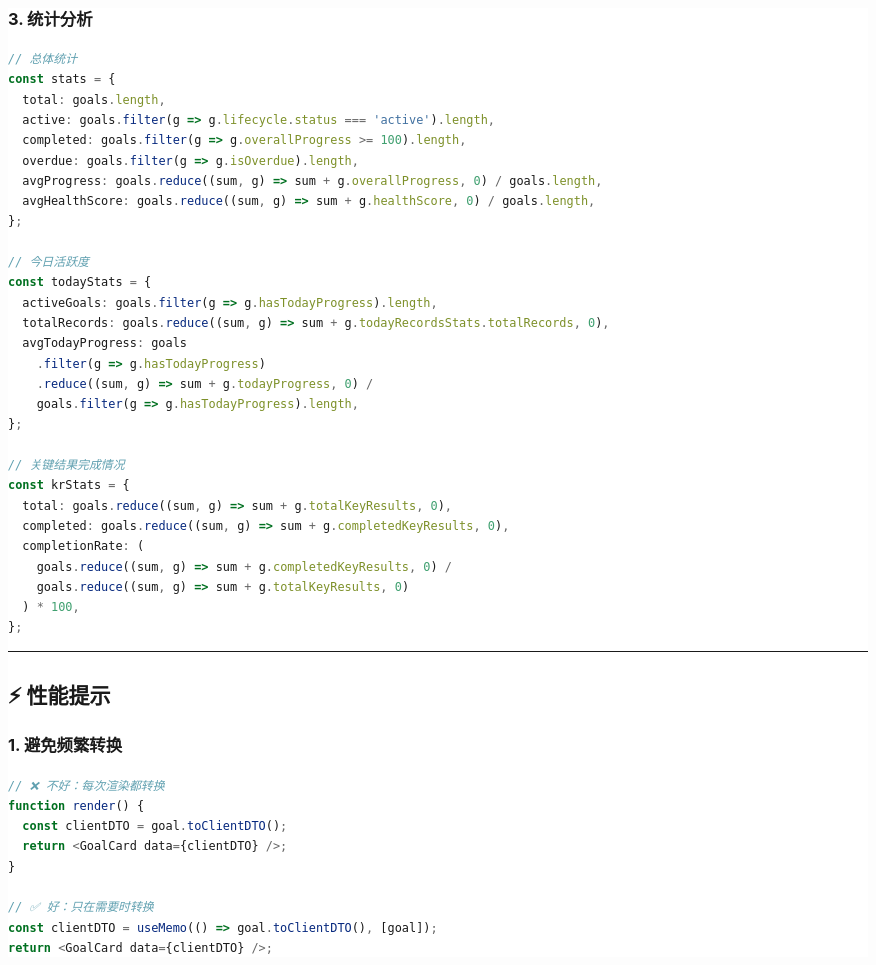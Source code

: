 ```typescript
```

### 3. 统计分析

```typescript
// 总体统计
const stats = {
  total: goals.length,
  active: goals.filter(g => g.lifecycle.status === 'active').length,
  completed: goals.filter(g => g.overallProgress >= 100).length,
  overdue: goals.filter(g => g.isOverdue).length,
  avgProgress: goals.reduce((sum, g) => sum + g.overallProgress, 0) / goals.length,
  avgHealthScore: goals.reduce((sum, g) => sum + g.healthScore, 0) / goals.length,
};

// 今日活跃度
const todayStats = {
  activeGoals: goals.filter(g => g.hasTodayProgress).length,
  totalRecords: goals.reduce((sum, g) => sum + g.todayRecordsStats.totalRecords, 0),
  avgTodayProgress: goals
    .filter(g => g.hasTodayProgress)
    .reduce((sum, g) => sum + g.todayProgress, 0) / 
    goals.filter(g => g.hasTodayProgress).length,
};

// 关键结果完成情况
const krStats = {
  total: goals.reduce((sum, g) => sum + g.totalKeyResults, 0),
  completed: goals.reduce((sum, g) => sum + g.completedKeyResults, 0),
  completionRate: (
    goals.reduce((sum, g) => sum + g.completedKeyResults, 0) /
    goals.reduce((sum, g) => sum + g.totalKeyResults, 0)
  ) * 100,
};
```

---

## ⚡ 性能提示

### 1. 避免频繁转换

```typescript
// ❌ 不好：每次渲染都转换
function render() {
  const clientDTO = goal.toClientDTO();
  return <GoalCard data={clientDTO} />;
}

// ✅ 好：只在需要时转换
const clientDTO = useMemo(() => goal.toClientDTO(), [goal]);
return <GoalCard data={clientDTO} />;
```
